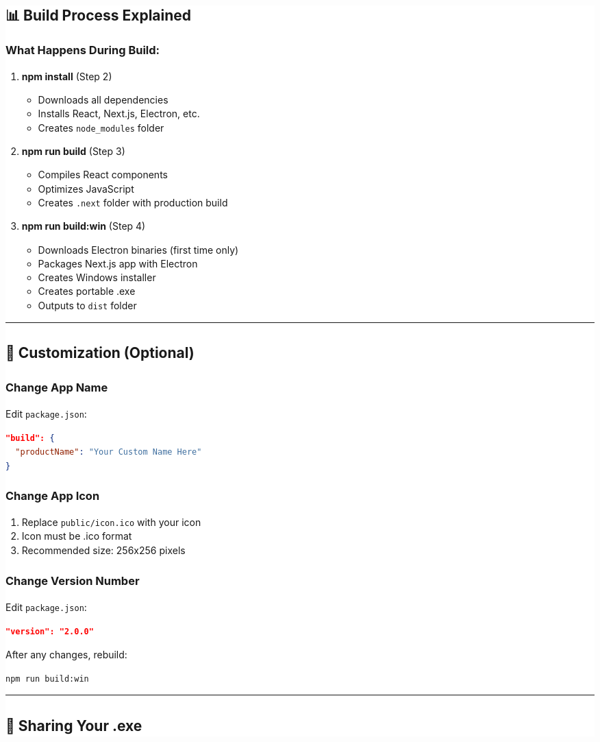 ## 📊 Build Process Explained

### What Happens During Build:

1. **npm install** (Step 2)
   - Downloads all dependencies
   - Installs React, Next.js, Electron, etc.
   - Creates `node_modules` folder

2. **npm run build** (Step 3)
   - Compiles React components
   - Optimizes JavaScript
   - Creates `.next` folder with production build

3. **npm run build:win** (Step 4)
   - Downloads Electron binaries (first time only)
   - Packages Next.js app with Electron
   - Creates Windows installer
   - Creates portable .exe
   - Outputs to `dist` folder

---

## 🎨 Customization (Optional)

### Change App Name
Edit `package.json`:
```json
"build": {
  "productName": "Your Custom Name Here"
}
```

### Change App Icon
1. Replace `public/icon.ico` with your icon
2. Icon must be .ico format
3. Recommended size: 256x256 pixels

### Change Version Number
Edit `package.json`:
```json
"version": "2.0.0"
```

After any changes, rebuild:
```cmd
npm run build:win
```

---

## 💾 Sharing Your .exe
